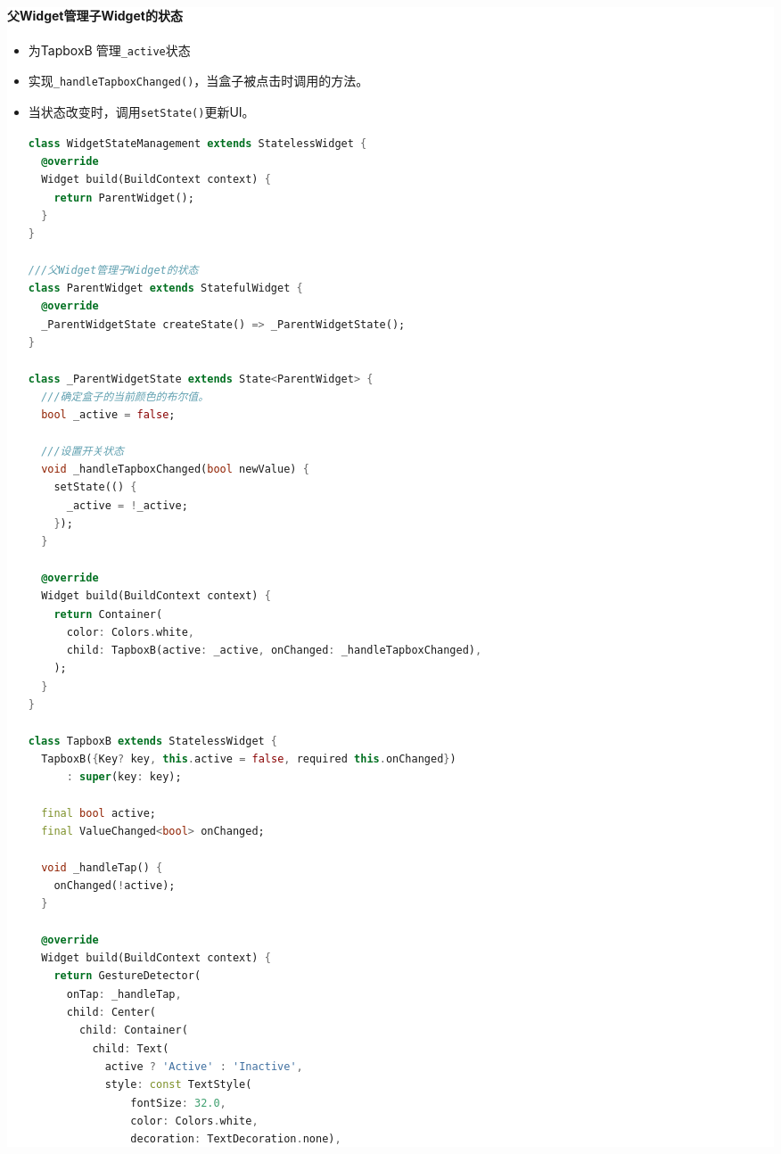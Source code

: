 #### 父Widget管理子Widget的状态

- 为TapboxB 管理`_active`状态

- 实现`_handleTapboxChanged()`，当盒子被点击时调用的方法。

- 当状态改变时，调用`setState()`更新UI。

  ```dart
  class WidgetStateManagement extends StatelessWidget {
    @override
    Widget build(BuildContext context) {
      return ParentWidget();
    }
  }
  
  ///父Widget管理子Widget的状态
  class ParentWidget extends StatefulWidget {
    @override
    _ParentWidgetState createState() => _ParentWidgetState();
  }
  
  class _ParentWidgetState extends State<ParentWidget> {
    ///确定盒子的当前颜色的布尔值。
    bool _active = false;
  
    ///设置开关状态
    void _handleTapboxChanged(bool newValue) {
      setState(() {
        _active = !_active;
      });
    }
  
    @override
    Widget build(BuildContext context) {
      return Container(
        color: Colors.white,
        child: TapboxB(active: _active, onChanged: _handleTapboxChanged),
      );
    }
  }
  
  class TapboxB extends StatelessWidget {
    TapboxB({Key? key, this.active = false, required this.onChanged})
        : super(key: key);
  
    final bool active;
    final ValueChanged<bool> onChanged;
  
    void _handleTap() {
      onChanged(!active);
    }
  
    @override
    Widget build(BuildContext context) {
      return GestureDetector(
        onTap: _handleTap,
        child: Center(
          child: Container(
            child: Text(
              active ? 'Active' : 'Inactive',
              style: const TextStyle(
                  fontSize: 32.0,
                  color: Colors.white,
                  decoration: TextDecoration.none),
  ```